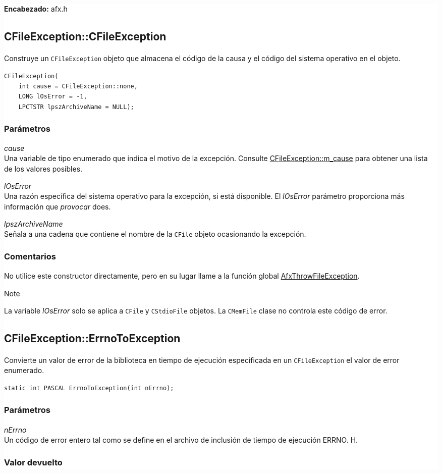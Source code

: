 **Encabezado:** afx.h

##  <a name="cfileexception"></a>  CFileException::CFileException

Construye un `CFileException` objeto que almacena el código de la causa y el código del sistema operativo en el objeto.

```
CFileException(
    int cause = CFileException::none,
    LONG lOsError = -1,
    LPCTSTR lpszArchiveName = NULL);
```

### <a name="parameters"></a>Parámetros

*cause*<br/>
Una variable de tipo enumerado que indica el motivo de la excepción. Consulte [CFileException::m_cause](#m_cause) para obtener una lista de los valores posibles.

*lOsError*<br/>
Una razón específica del sistema operativo para la excepción, si está disponible. El *lOsError* parámetro proporciona más información que *provocar* does.

*lpszArchiveName*<br/>
Señala a una cadena que contiene el nombre de la `CFile` objeto ocasionando la excepción.

### <a name="remarks"></a>Comentarios

No utilice este constructor directamente, pero en su lugar llame a la función global [AfxThrowFileException](exception-processing.md#afxthrowfileexception).

> [!NOTE]
>  La variable *lOsError* solo se aplica a `CFile` y `CStdioFile` objetos. La `CMemFile` clase no controla este código de error.

##  <a name="errnotoexception"></a>  CFileException::ErrnoToException

Convierte un valor de error de la biblioteca en tiempo de ejecución especificada en un `CFileException` el valor de error enumerado.

```
static int PASCAL ErrnoToException(int nErrno);
```

### <a name="parameters"></a>Parámetros

*nErrno*<br/>
Un código de error entero tal como se define en el archivo de inclusión de tiempo de ejecución ERRNO. H.

### <a name="return-value"></a>Valor devuelto
